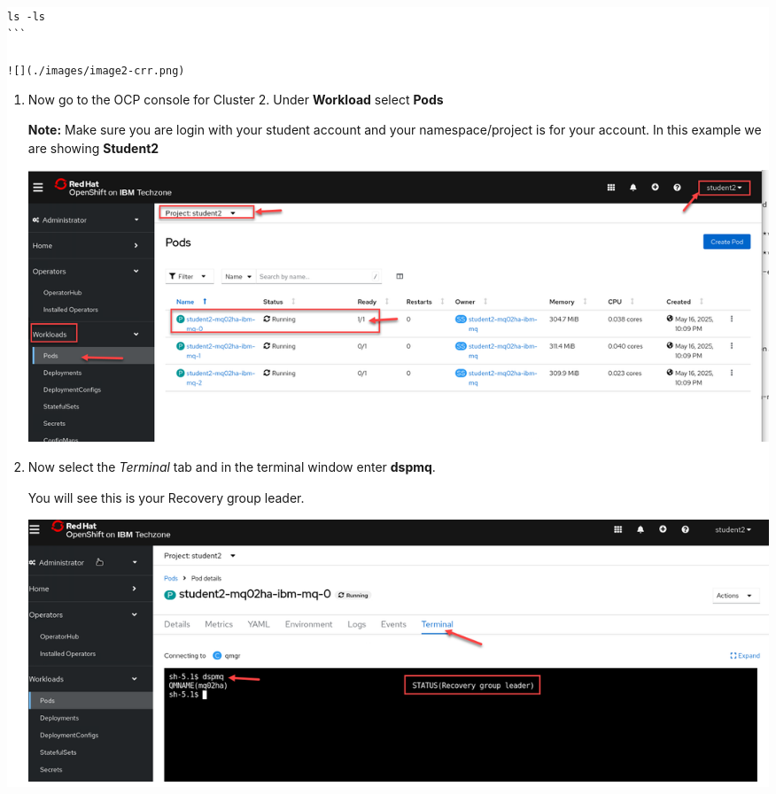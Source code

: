 	ls -ls
	```

	![](./images/image2-crr.png)
	
1. Now go to the OCP console for Cluster 2.  Under **Workload** select **Pods**

	**Note:** Make sure you are login with your student account and your namespace/project is for your account.  In this example we are showing **Student2**

	![](./images/image3-crr.png)
	
1. Now select the *Terminal* tab and in the terminal window enter **dspmq**.

	You will see this is your Recovery group leader. 

	![](./images/image4-crr.png)
